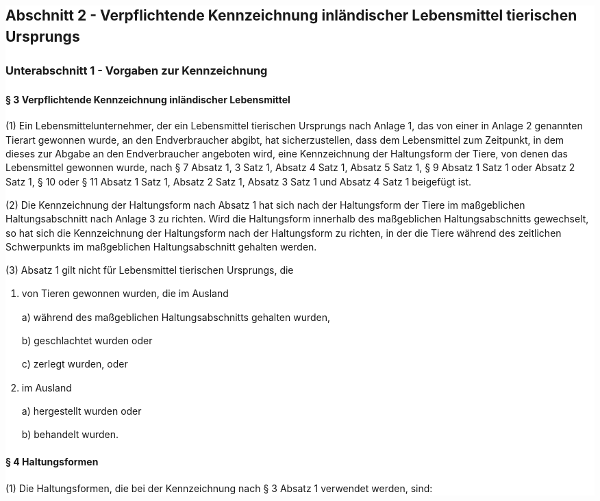 
## Abschnitt 2 - Verpflichtende Kennzeichnung inländischer Lebensmittel tierischen Ursprungs


### Unterabschnitt 1 - Vorgaben zur Kennzeichnung


#### § 3 Verpflichtende Kennzeichnung inländischer Lebensmittel

(1) Ein Lebensmittelunternehmer, der ein Lebensmittel tierischen
Ursprungs nach Anlage 1, das von einer in Anlage 2 genannten Tierart
gewonnen wurde, an den Endverbraucher abgibt, hat sicherzustellen,
dass dem Lebensmittel zum Zeitpunkt, in dem dieses zur Abgabe an den
Endverbraucher angeboten wird, eine Kennzeichnung der Haltungsform der
Tiere, von denen das Lebensmittel gewonnen wurde, nach § 7 Absatz 1, 3
Satz 1, Absatz 4 Satz 1, Absatz 5 Satz 1, § 9 Absatz 1 Satz 1 oder
Absatz 2 Satz 1, § 10 oder § 11 Absatz 1 Satz 1, Absatz 2 Satz 1,
Absatz 3 Satz 1 und Absatz 4 Satz 1 beigefügt ist.

(2) Die Kennzeichnung der Haltungsform nach Absatz 1 hat sich nach der
Haltungsform der Tiere im maßgeblichen Haltungsabschnitt nach Anlage 3
zu richten. Wird die Haltungsform innerhalb des maßgeblichen
Haltungsabschnitts gewechselt, so hat sich die Kennzeichnung der
Haltungsform nach der Haltungsform zu richten, in der die Tiere
während des zeitlichen Schwerpunkts im maßgeblichen Haltungsabschnitt
gehalten werden.

(3) Absatz 1 gilt nicht für Lebensmittel tierischen Ursprungs, die

1.  von Tieren gewonnen wurden, die im Ausland

    a)  während des maßgeblichen Haltungsabschnitts gehalten wurden,


    b)  geschlachtet wurden oder


    c)  zerlegt wurden, oder





2.  im Ausland

    a)  hergestellt wurden oder


    b)  behandelt wurden.








#### § 4 Haltungsformen

(1) Die Haltungsformen, die bei der Kennzeichnung nach § 3 Absatz 1
verwendet werden, sind:
